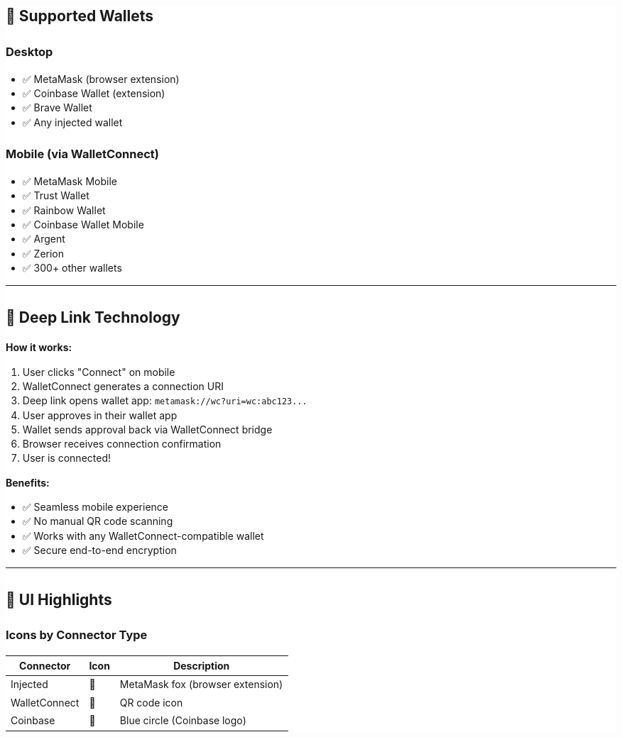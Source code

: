 
## 📱 Supported Wallets

### Desktop
- ✅ MetaMask (browser extension)
- ✅ Coinbase Wallet (extension)
- ✅ Brave Wallet
- ✅ Any injected wallet

### Mobile (via WalletConnect)
- ✅ MetaMask Mobile
- ✅ Trust Wallet
- ✅ Rainbow Wallet
- ✅ Coinbase Wallet Mobile
- ✅ Argent
- ✅ Zerion
- ✅ 300+ other wallets

---

## 🔄 Deep Link Technology

**How it works:**

1. User clicks "Connect" on mobile
2. WalletConnect generates a connection URI
3. Deep link opens wallet app: `metamask://wc?uri=wc:abc123...`
4. User approves in their wallet app
5. Wallet sends approval back via WalletConnect bridge
6. Browser receives connection confirmation
7. User is connected!

**Benefits:**
- ✅ Seamless mobile experience
- ✅ No manual QR code scanning
- ✅ Works with any WalletConnect-compatible wallet
- ✅ Secure end-to-end encryption

---

## 🎨 UI Highlights

### Icons by Connector Type

| Connector | Icon | Description |
|-----------|------|-------------|
| Injected | 🦊 | MetaMask fox (browser extension) |
| WalletConnect | 📱 | QR code icon |
| Coinbase | 🔵 | Blue circle (Coinbase logo) |
